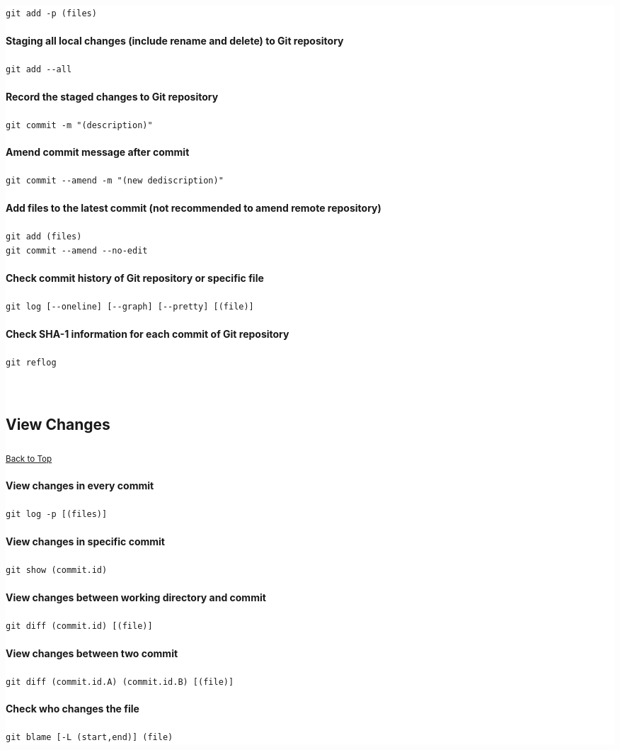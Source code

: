 ```
git add -p (files)
``` 
#### Staging all local changes (include rename and delete) to Git repository
```
git add --all
```
#### Record the staged changes to Git repository
```
git commit -m "(description)"
```
#### Amend commit message after commit
```
git commit --amend -m "(new dediscription)"
```
#### Add files to the latest commit (not recommended to amend remote repository)
```
git add (files)
git commit --amend --no-edit
```
#### Check commit history of Git repository or specific file
```
git log [--oneline] [--graph] [--pretty] [(file)]
```
#### Check SHA-1 information for each commit of Git repository
```
git reflog
```

&nbsp;
## View Changes
<sub>[Back to Top](#introduction)</sub>
#### View changes in every commit
```
git log -p [(files)]
```
#### View changes in specific commit
```
git show (commit.id)
```
#### View changes between working directory and commit
```
git diff (commit.id) [(file)]
```
#### View changes between two commit
```
git diff (commit.id.A) (commit.id.B) [(file)]
```
#### Check who changes the file
```
git blame [-L (start,end)] (file)
```
####

